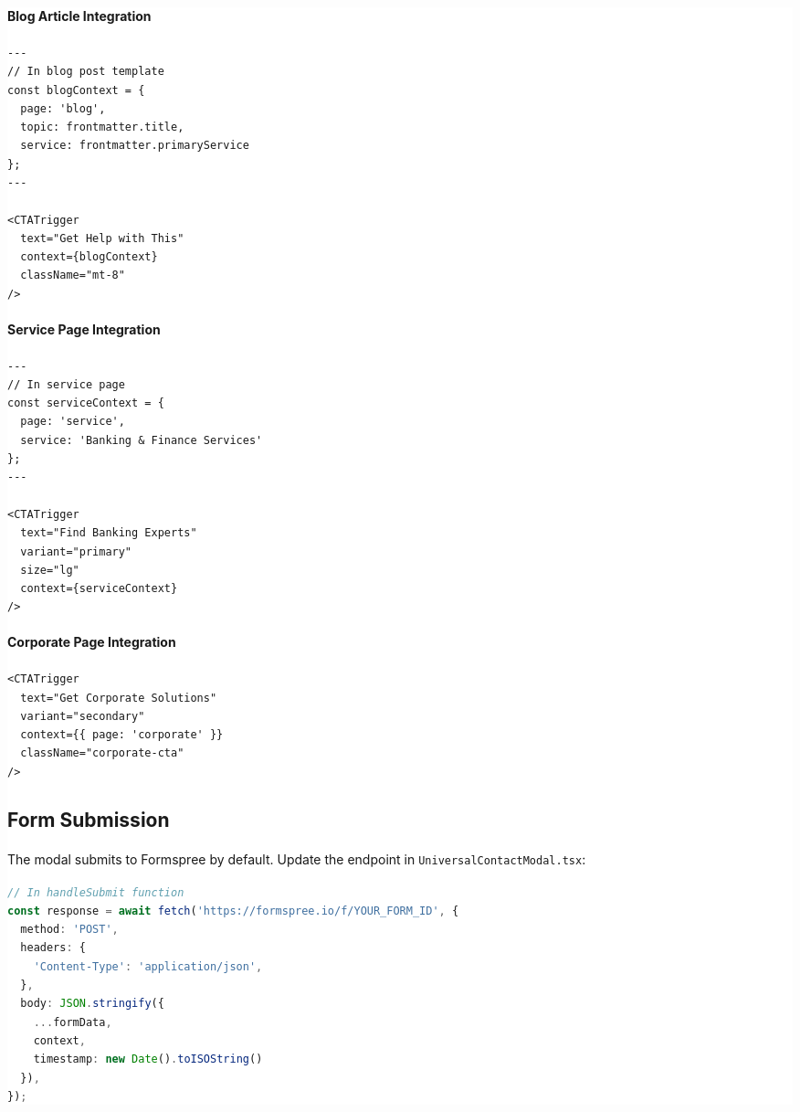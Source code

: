 #### Blog Article Integration
```astro
---
// In blog post template
const blogContext = {
  page: 'blog',
  topic: frontmatter.title,
  service: frontmatter.primaryService
};
---

<CTATrigger 
  text="Get Help with This"
  context={blogContext}
  className="mt-8"
/>
```

#### Service Page Integration
```astro
---
// In service page
const serviceContext = {
  page: 'service',
  service: 'Banking & Finance Services'
};
---

<CTATrigger 
  text="Find Banking Experts"
  variant="primary"
  size="lg"
  context={serviceContext}
/>
```

#### Corporate Page Integration
```astro
<CTATrigger 
  text="Get Corporate Solutions"
  variant="secondary"
  context={{ page: 'corporate' }}
  className="corporate-cta"
/>
```

## Form Submission

The modal submits to Formspree by default. Update the endpoint in `UniversalContactModal.tsx`:

```typescript
// In handleSubmit function
const response = await fetch('https://formspree.io/f/YOUR_FORM_ID', {
  method: 'POST',
  headers: {
    'Content-Type': 'application/json',
  },
  body: JSON.stringify({
    ...formData,
    context,
    timestamp: new Date().toISOString()
  }),
});
```

